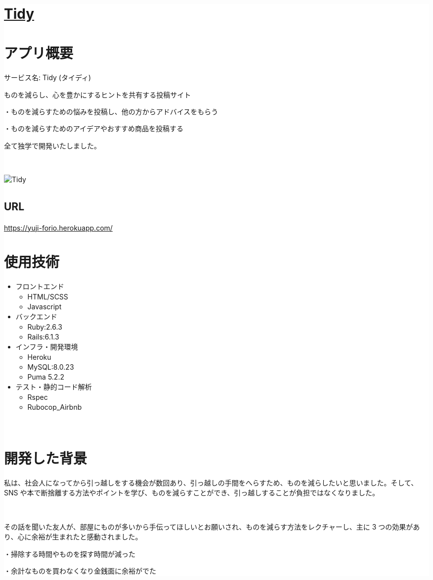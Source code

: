 # [Tidy](https://yuji-forio.herokuapp.com/)

# アプリ概要

サービス名: Tidy (タイディ)

ものを減らし、心を豊かにするヒントを共有する投稿サイト

・ものを減らすための悩みを投稿し、他の方からアドバイスをもらう

・ものを減らすためのアイデアやおすすめ商品を投稿する

全て独学で開発いたしました。

<br>

![Tidy](https://user-images.githubusercontent.com/76397425/112713424-43897100-8f18-11eb-899a-975c1e4d69b8.png)

## URL

https://yuji-forio.herokuapp.com/

# 使用技術

- フロントエンド
  - HTML/SCSS
  - Javascript
- バックエンド
  - Ruby:2.6.3
  - Rails:6.1.3
- インフラ・開発環境
  - Heroku
  - MySQL:8.0.23
  - Puma 5.2.2
- テスト・静的コード解析
  - Rspec
  - Rubocop_Airbnb

<br>

# 開発した背景

私は、社会人になってから引っ越しをする機会が数回あり、引っ越しの手間をへらすため、ものを減らしたいと思いました。そして、SNS や本で断捨離する方法やポイントを学び、ものを減らすことができ、引っ越しすることが負担ではなくなりました。

<br>

その話を聞いた友人が、部屋にものが多いから手伝ってほしいとお願いされ、ものを減らす方法をレクチャーし、主に 3 つの効果があり、心に余裕が生まれたと感動されました。

・掃除する時間やものを探す時間が減った

・余計なものを買わなくなり金銭面に余裕がでた
